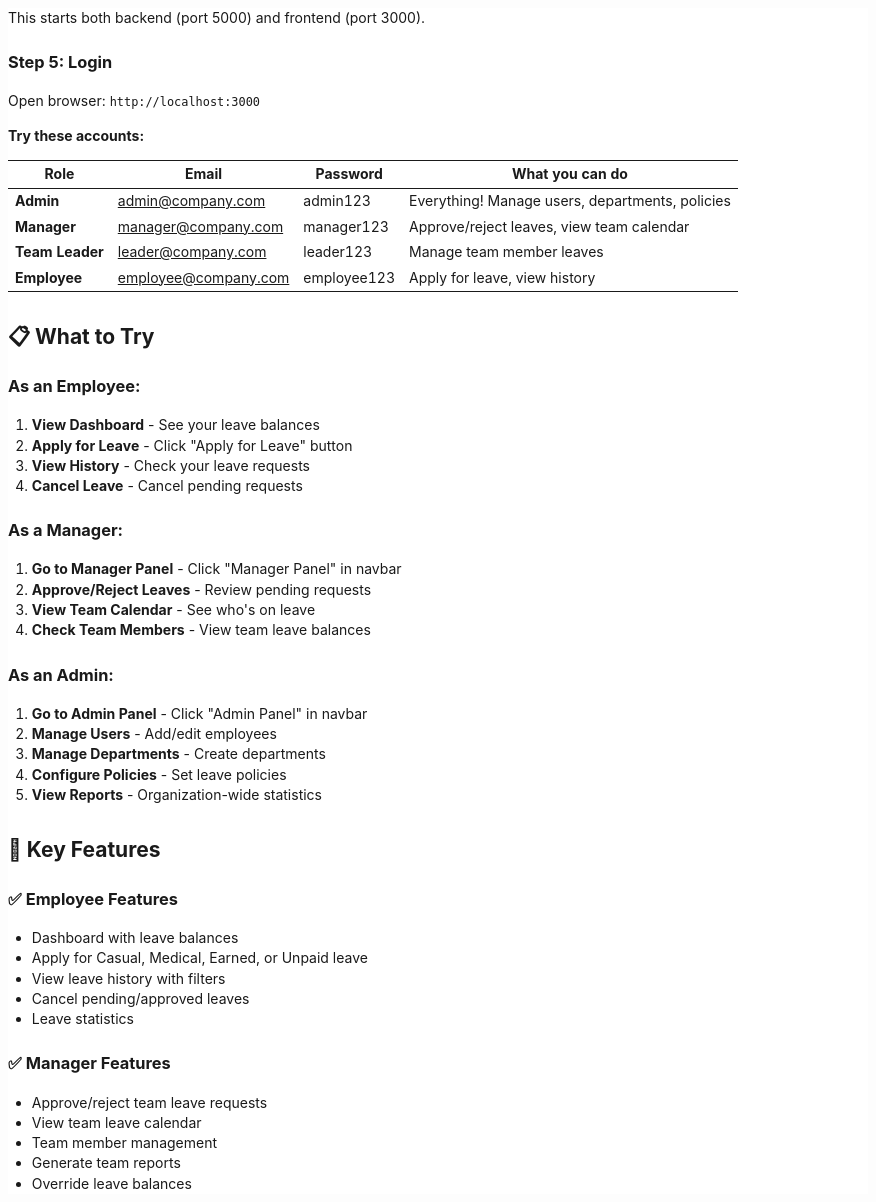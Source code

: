 This starts both backend (port 5000) and frontend (port 3000).

### Step 5: Login

Open browser: `http://localhost:3000`

**Try these accounts:**

| Role | Email | Password | What you can do |
|------|-------|----------|-----------------|
| **Admin** | admin@company.com | admin123 | Everything! Manage users, departments, policies |
| **Manager** | manager@company.com | manager123 | Approve/reject leaves, view team calendar |
| **Team Leader** | leader@company.com | leader123 | Manage team member leaves |
| **Employee** | employee@company.com | employee123 | Apply for leave, view history |

## 📋 What to Try

### As an Employee:
1. **View Dashboard** - See your leave balances
2. **Apply for Leave** - Click "Apply for Leave" button
3. **View History** - Check your leave requests
4. **Cancel Leave** - Cancel pending requests

### As a Manager:
1. **Go to Manager Panel** - Click "Manager Panel" in navbar
2. **Approve/Reject Leaves** - Review pending requests
3. **View Team Calendar** - See who's on leave
4. **Check Team Members** - View team leave balances

### As an Admin:
1. **Go to Admin Panel** - Click "Admin Panel" in navbar
2. **Manage Users** - Add/edit employees
3. **Manage Departments** - Create departments
4. **Configure Policies** - Set leave policies
5. **View Reports** - Organization-wide statistics

## 🎯 Key Features

### ✅ Employee Features
- Dashboard with leave balances
- Apply for Casual, Medical, Earned, or Unpaid leave
- View leave history with filters
- Cancel pending/approved leaves
- Leave statistics

### ✅ Manager Features
- Approve/reject team leave requests
- View team leave calendar
- Team member management
- Generate team reports
- Override leave balances
